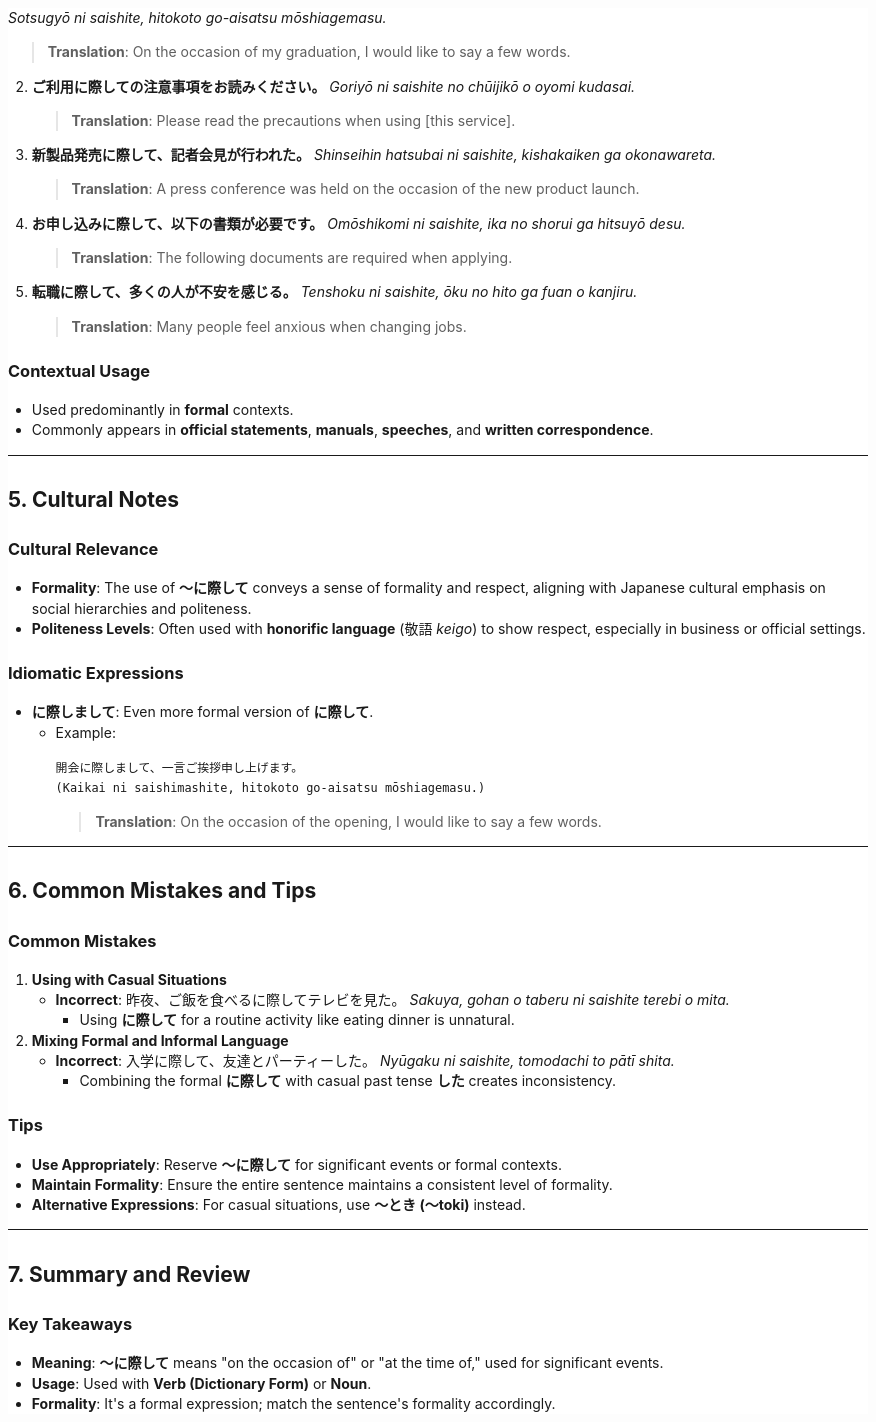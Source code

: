    *Sotsugyō ni saishite, hitokoto go-aisatsu mōshiagemasu.*
   > **Translation**: On the occasion of my graduation, I would like to say a few words.
2. **ご利用に際しての注意事項をお読みください。**
   *Goriyō ni saishite no chūijikō o oyomi kudasai.*
   > **Translation**: Please read the precautions when using [this service].
3. **新製品発売に際して、記者会見が行われた。**
   *Shinseihin hatsubai ni saishite, kishakaiken ga okonawareta.*
   > **Translation**: A press conference was held on the occasion of the new product launch.
4. **お申し込みに際して、以下の書類が必要です。**
   *Omōshikomi ni saishite, ika no shorui ga hitsuyō desu.*
   > **Translation**: The following documents are required when applying.
5. **転職に際して、多くの人が不安を感じる。**
   *Tenshoku ni saishite, ōku no hito ga fuan o kanjiru.*
   > **Translation**: Many people feel anxious when changing jobs.
### Contextual Usage
- Used predominantly in **formal** contexts.
- Commonly appears in **official statements**, **manuals**, **speeches**, and **written correspondence**.
---
## 5. Cultural Notes
### Cultural Relevance
- **Formality**: The use of **～に際して** conveys a sense of formality and respect, aligning with Japanese cultural emphasis on social hierarchies and politeness.
- **Politeness Levels**: Often used with **honorific language** (敬語 *keigo*) to show respect, especially in business or official settings.
### Idiomatic Expressions
- **に際しまして**: Even more formal version of **に際して**.
  - Example:
    ```
    開会に際しまして、一言ご挨拶申し上げます。
    (Kaikai ni saishimashite, hitokoto go-aisatsu mōshiagemasu.)
    ```
    > **Translation**: On the occasion of the opening, I would like to say a few words.
---
## 6. Common Mistakes and Tips
### Common Mistakes
1. **Using with Casual Situations**
   - **Incorrect**: 昨夜、ご飯を食べるに際してテレビを見た。
     *Sakuya, gohan o taberu ni saishite terebi o mita.*
     - Using **に際して** for a routine activity like eating dinner is unnatural.
2. **Mixing Formal and Informal Language**
   - **Incorrect**: 入学に際して、友達とパーティーした。
     *Nyūgaku ni saishite, tomodachi to pātī shita.*
     - Combining the formal **に際して** with casual past tense **した** creates inconsistency.
### Tips
- **Use Appropriately**: Reserve **～に際して** for significant events or formal contexts.
- **Maintain Formality**: Ensure the entire sentence maintains a consistent level of formality.
- **Alternative Expressions**: For casual situations, use **～とき (〜toki)** instead.
---
## 7. Summary and Review
### Key Takeaways
- **Meaning**: **～に際して** means "on the occasion of" or "at the time of," used for significant events.
- **Usage**: Used with **Verb (Dictionary Form)** or **Noun**.
- **Formality**: It's a formal expression; match the sentence's formality accordingly.